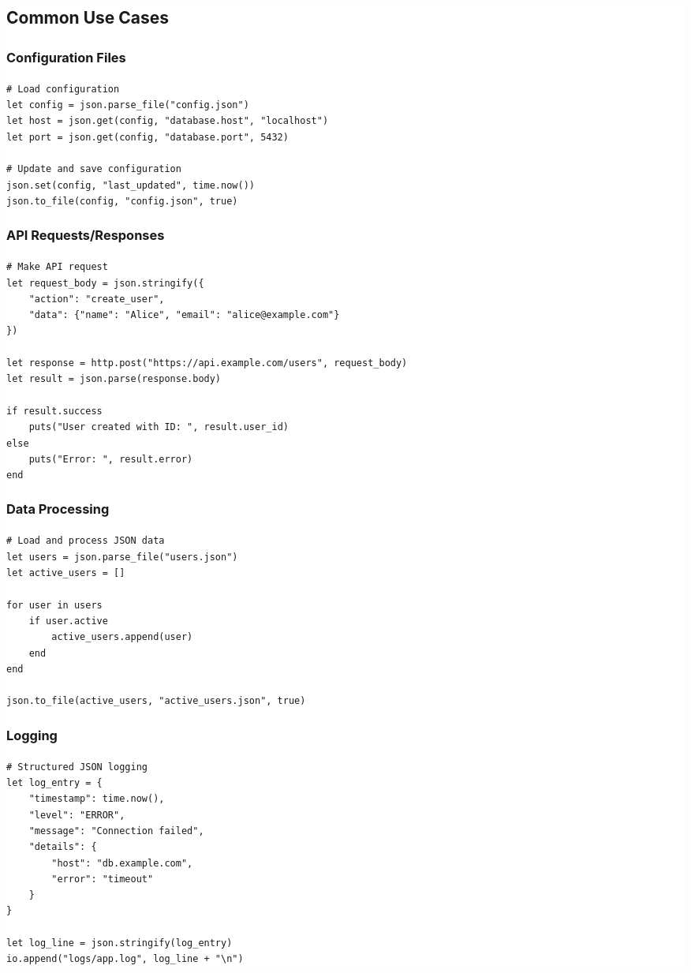 ## Common Use Cases

### Configuration Files
```quest
# Load configuration
let config = json.parse_file("config.json")
let host = json.get(config, "database.host", "localhost")
let port = json.get(config, "database.port", 5432)

# Update and save configuration
json.set(config, "last_updated", time.now())
json.to_file(config, "config.json", true)
```

### API Requests/Responses
```quest
# Make API request
let request_body = json.stringify({
    "action": "create_user",
    "data": {"name": "Alice", "email": "alice@example.com"}
})

let response = http.post("https://api.example.com/users", request_body)
let result = json.parse(response.body)

if result.success
    puts("User created with ID: ", result.user_id)
else
    puts("Error: ", result.error)
end
```

### Data Processing
```quest
# Load and process JSON data
let users = json.parse_file("users.json")
let active_users = []

for user in users
    if user.active
        active_users.append(user)
    end
end

json.to_file(active_users, "active_users.json", true)
```

### Logging
```quest
# Structured JSON logging
let log_entry = {
    "timestamp": time.now(),
    "level": "ERROR",
    "message": "Connection failed",
    "details": {
        "host": "db.example.com",
        "error": "timeout"
    }
}

let log_line = json.stringify(log_entry)
io.append("logs/app.log", log_line + "\n")
```